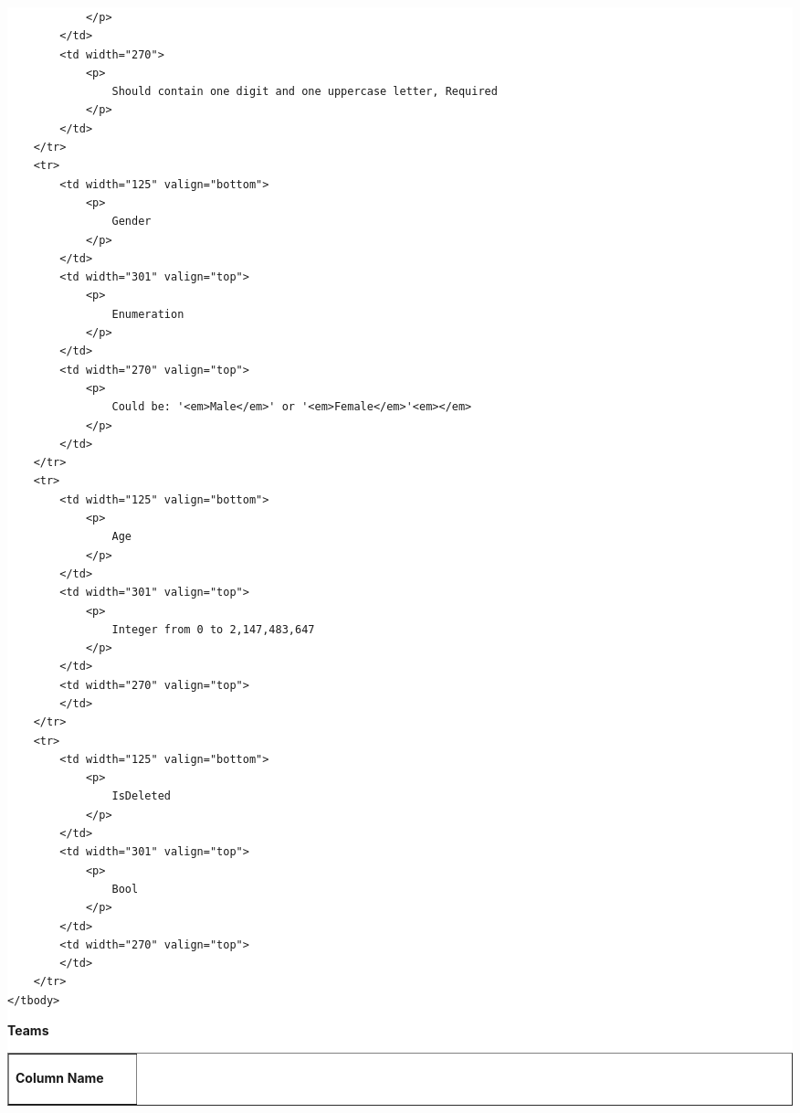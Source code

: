                 </p>
            </td>
            <td width="270">
                <p>
                    Should contain one digit and one uppercase letter, Required
                </p>
            </td>
        </tr>
        <tr>
            <td width="125" valign="bottom">
                <p>
                    Gender
                </p>
            </td>
            <td width="301" valign="top">
                <p>
                    Enumeration
                </p>
            </td>
            <td width="270" valign="top">
                <p>
                    Could be: '<em>Male</em>' or '<em>Female</em>'<em></em>
                </p>
            </td>
        </tr>
        <tr>
            <td width="125" valign="bottom">
                <p>
                    Age
                </p>
            </td>
            <td width="301" valign="top">
                <p>
                    Integer from 0 to 2,147,483,647
                </p>
            </td>
            <td width="270" valign="top">
            </td>
        </tr>
        <tr>
            <td width="125" valign="bottom">
                <p>
                    IsDeleted
                </p>
            </td>
            <td width="301" valign="top">
                <p>
                    Bool
                </p>
            </td>
            <td width="270" valign="top">
            </td>
        </tr>
    </tbody>
</table>
<p>
    <strong>Teams</strong>
</p>
<table border="1" cellspacing="0" cellpadding="0" width="0">
    <tbody>
        <tr>
            <td width="125" valign="top">
                <p>
                    <strong>Column Name</strong>